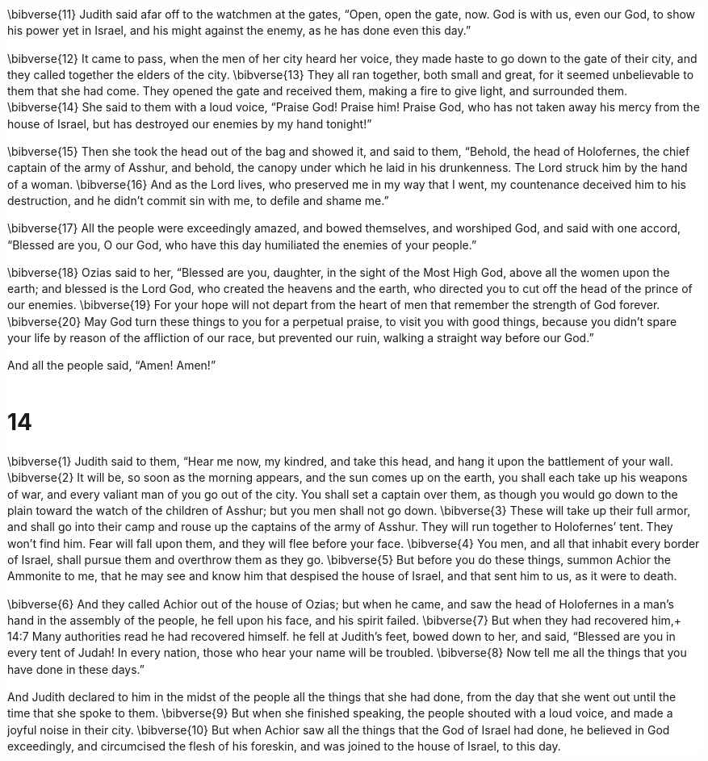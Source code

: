 \bibverse{11} Judith said afar off to the watchmen at the gates, “Open, open the gate, now. God is with us, even our God, to show his power yet in Israel, and his might against the enemy, as he has done even this day.” 

\bibverse{12} It came to pass, when the men of her city heard her voice, they made haste to go down to the gate of their city, and they called together the elders of the city. \bibverse{13} They all ran together, both small and great, for it seemed unbelievable to them that she had come. They opened the gate and received them, making a fire to give light, and surrounded them. \bibverse{14} She said to them with a loud voice, “Praise God! Praise him! Praise God, who has not taken away his mercy from the house of Israel, but has destroyed our enemies by my hand tonight!” 

\bibverse{15} Then she took the head out of the bag and showed it, and said to them, “Behold, the head of Holofernes, the chief captain of the army of Asshur, and behold, the canopy under which he laid in his drunkenness. The Lord struck him by the hand of a woman. \bibverse{16} And as the Lord lives, who preserved me in my way that I went, my countenance deceived him to his destruction, and he didn’t commit sin with me, to defile and shame me.” 

\bibverse{17} All the people were exceedingly amazed, and bowed themselves, and worshiped God, and said with one accord, “Blessed are you, O our God, who have this day humiliated the enemies of your people.” 

\bibverse{18} Ozias said to her, “Blessed are you, daughter, in the sight of the Most High God, above all the women upon the earth; and blessed is the Lord God, who created the heavens and the earth, who directed you to cut off the head of the prince of our enemies. \bibverse{19} For your hope will not depart from the heart of men that remember the strength of God forever. \bibverse{20} May God turn these things to you for a perpetual praise, to visit you with good things, because you didn’t spare your life by reason of the affliction of our race, but prevented our ruin, walking a straight way before our God.” 

And all the people said, “Amen! Amen!” 

# 14 
\bibverse{1} Judith said to them, “Hear me now, my kindred, and take this head, and hang it upon the battlement of your wall. \bibverse{2} It will be, so soon as the morning appears, and the sun comes up on the earth, you shall each take up his weapons of war, and every valiant man of you go out of the city. You shall set a captain over them, as though you would go down to the plain toward the watch of the children of Asshur; but you men shall not go down. \bibverse{3} These will take up their full armor, and shall go into their camp and rouse up the captains of the army of Asshur. They will run together to Holofernes’ tent. They won’t find him. Fear will fall upon them, and they will flee before your face. \bibverse{4} You men, and all that inhabit every border of Israel, shall pursue them and overthrow them as they go. \bibverse{5} But before you do these things, summon Achior the Ammonite to me, that he may see and know him that despised the house of Israel, and that sent him to us, as it were to death. 

\bibverse{6} And they called Achior out of the house of Ozias; but when he came, and saw the head of Holofernes in a man’s hand in the assembly of the people, he fell upon his face, and his spirit failed. \bibverse{7} But when they had recovered him,+ 14:7 Many authorities read he had recovered himself. he fell at Judith’s feet, bowed down to her, and said, “Blessed are you in every tent of Judah! In every nation, those who hear your name will be troubled. \bibverse{8} Now tell me all the things that you have done in these days.” 

And Judith declared to him in the midst of the people all the things that she had done, from the day that she went out until the time that she spoke to them. \bibverse{9} But when she finished speaking, the people shouted with a loud voice, and made a joyful noise in their city. \bibverse{10} But when Achior saw all the things that the God of Israel had done, he believed in God exceedingly, and circumcised the flesh of his foreskin, and was joined to the house of Israel, to this day. 
